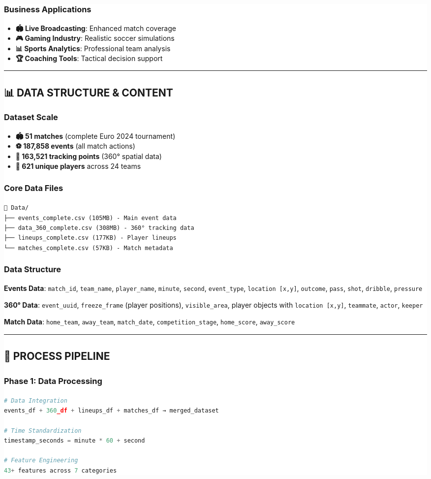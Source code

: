 ### **Business Applications**
- **🏟️ Live Broadcasting**: Enhanced match coverage
- **🎮 Gaming Industry**: Realistic soccer simulations
- **📊 Sports Analytics**: Professional team analysis
- **🏆 Coaching Tools**: Tactical decision support

---

## 📊 **DATA STRUCTURE & CONTENT**

### **Dataset Scale**
- **🏟️ 51 matches** (complete Euro 2024 tournament)
- **⚽ 187,858 events** (all match actions)
- **📍 163,521 tracking points** (360° spatial data)
- **👥 621 unique players** across 24 teams

### **Core Data Files**
```
📁 Data/
├── events_complete.csv (105MB) - Main event data
├── data_360_complete.csv (308MB) - 360° tracking data  
├── lineups_complete.csv (177KB) - Player lineups
└── matches_complete.csv (57KB) - Match metadata
```

### **Data Structure**
**Events Data**: `match_id`, `team_name`, `player_name`, `minute`, `second`, `event_type`, `location [x,y]`, `outcome`, `pass`, `shot`, `dribble`, `pressure`

**360° Data**: `event_uuid`, `freeze_frame` (player positions), `visible_area`, player objects with `location [x,y]`, `teammate`, `actor`, `keeper`

**Match Data**: `home_team`, `away_team`, `match_date`, `competition_stage`, `home_score`, `away_score`

---

## 🔧 **PROCESS PIPELINE**

### **Phase 1: Data Processing**
```python
# Data Integration
events_df + 360_df + lineups_df + matches_df → merged_dataset

# Time Standardization  
timestamp_seconds = minute * 60 + second

# Feature Engineering
43+ features across 7 categories
```
